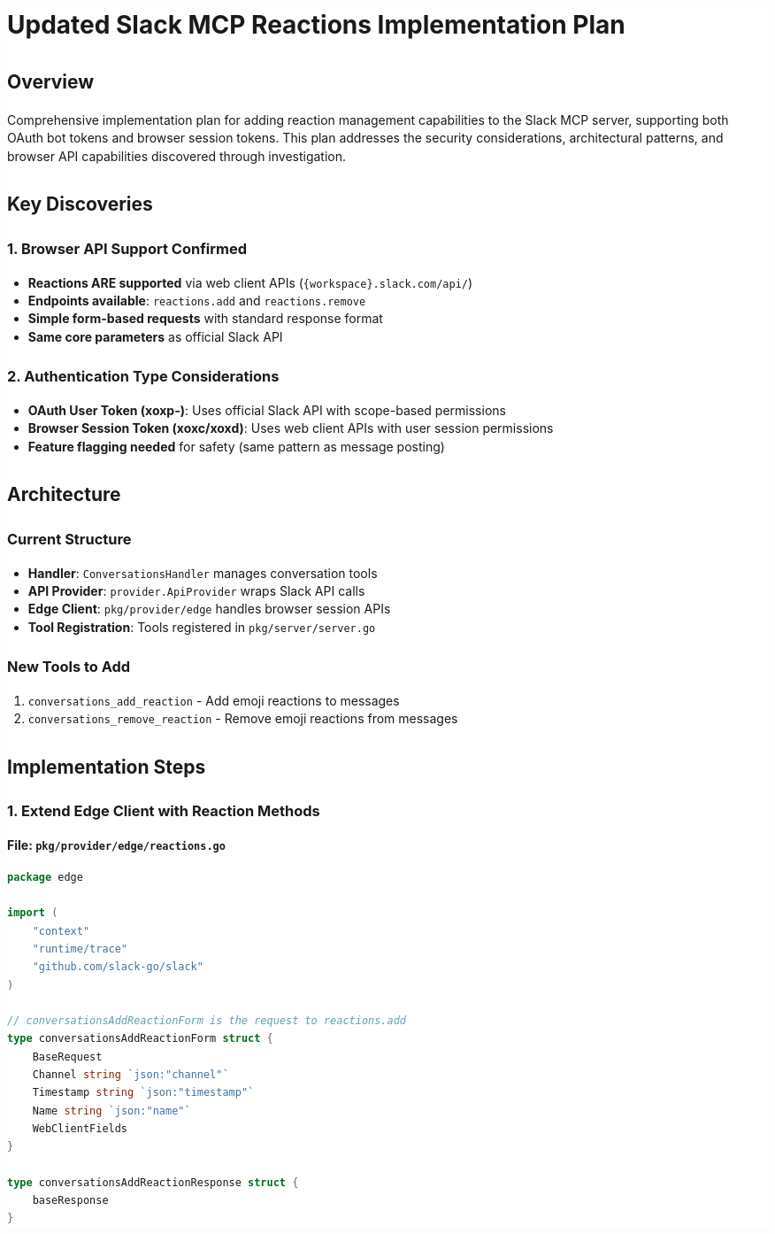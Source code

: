 # Updated Slack MCP Reactions Implementation Plan

## Overview
Comprehensive implementation plan for adding reaction management capabilities to the Slack MCP server, supporting both OAuth bot tokens and browser session tokens. This plan addresses the security considerations, architectural patterns, and browser API capabilities discovered through investigation.

## Key Discoveries

### 1. Browser API Support Confirmed
- **Reactions ARE supported** via web client APIs (`{workspace}.slack.com/api/`)
- **Endpoints available**: `reactions.add` and `reactions.remove`
- **Simple form-based requests** with standard response format
- **Same core parameters** as official Slack API

### 2. Authentication Type Considerations
- **OAuth User Token (xoxp-)**: Uses official Slack API with scope-based permissions
- **Browser Session Token (xoxc/xoxd)**: Uses web client APIs with user session permissions
- **Feature flagging needed** for safety (same pattern as message posting)

## Architecture

### Current Structure
- **Handler**: `ConversationsHandler` manages conversation tools
- **API Provider**: `provider.ApiProvider` wraps Slack API calls
- **Edge Client**: `pkg/provider/edge` handles browser session APIs
- **Tool Registration**: Tools registered in `pkg/server/server.go`

### New Tools to Add
1. `conversations_add_reaction` - Add emoji reactions to messages
2. `conversations_remove_reaction` - Remove emoji reactions from messages

## Implementation Steps

### 1. Extend Edge Client with Reaction Methods

**File: `pkg/provider/edge/reactions.go`**

```go
package edge

import (
    "context"
    "runtime/trace"
    "github.com/slack-go/slack"
)

// conversationsAddReactionForm is the request to reactions.add
type conversationsAddReactionForm struct {
    BaseRequest
    Channel string `json:"channel"`
    Timestamp string `json:"timestamp"`
    Name string `json:"name"`
    WebClientFields
}

type conversationsAddReactionResponse struct {
    baseResponse
}
```
